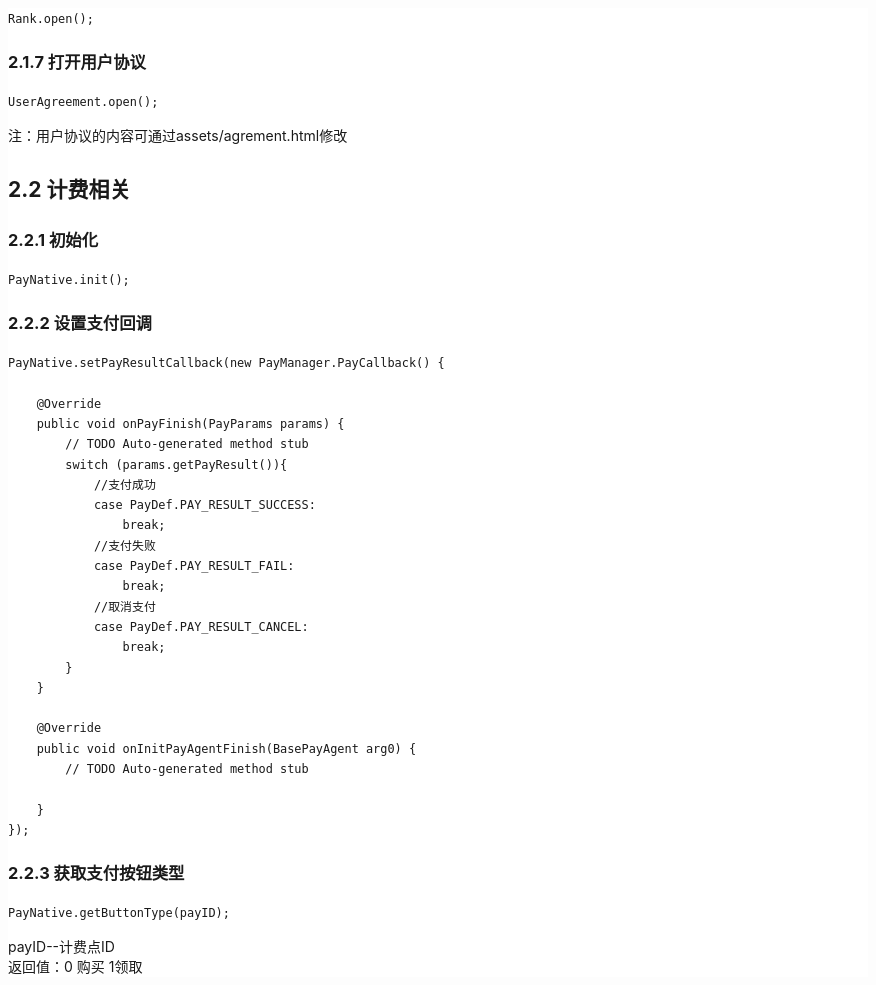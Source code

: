 
```
Rank.open();
```

### 2.1.7 打开用户协议


```
UserAgreement.open();
```
注：用户协议的内容可通过assets/agrement.html修改  


## 2.2 计费相关  
### 2.2.1 初始化

```
PayNative.init();
```
### 2.2.2 设置支付回调

```
PayNative.setPayResultCallback(new PayManager.PayCallback() {

	@Override
	public void onPayFinish(PayParams params) {
		// TODO Auto-generated method stub
		switch (params.getPayResult()){
			//支付成功
			case PayDef.PAY_RESULT_SUCCESS:
				break;
			//支付失败
			case PayDef.PAY_RESULT_FAIL:
				break;
			//取消支付
			case PayDef.PAY_RESULT_CANCEL:
				break;
		}
	}

	@Override
	public void onInitPayAgentFinish(BasePayAgent arg0) {
		// TODO Auto-generated method stub

	}
});
```
### 2.2.3 获取支付按钮类型


```
PayNative.getButtonType(payID);
```
payID--计费点ID  
返回值：0 购买  1领取
